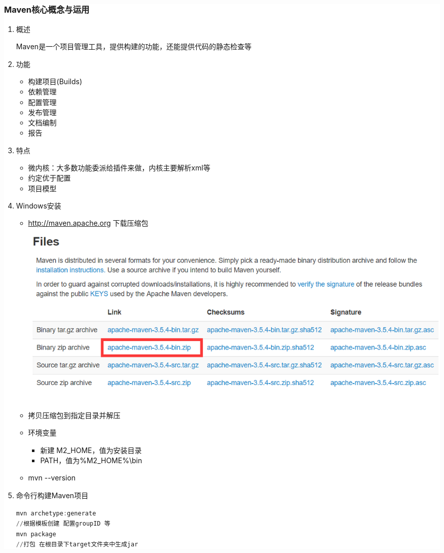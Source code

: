 ### Maven核心概念与运用

1. 概述

   Maven是一个项目管理工具，提供构建的功能，还能提供代码的静态检查等

2. 功能

   - 构建项目(Builds)
   - 依赖管理
   - 配置管理
   - 发布管理
   - 文档编制
   - 报告

3. 特点

   - 微内核：大多数功能委派给插件来做，内核主要解析xml等
   - 约定优于配置
   - 项目模型

4. Windows安装

   - http://maven.apache.org 下载压缩包

     ![](images/maven1.png)

   - 拷贝压缩包到指定目录并解压

   - 环境变量

     - 新建 M2_HOME，值为安装目录
     - PATH，值为%M2_HOME%\bin

   - mvn --version

5. 命令行构建Maven项目

   ```powershell
   mvn archetype:generate
   //根据模板创建 配置groupID 等
   mvn package
   //打包 在根目录下target文件夹中生成jar
   ```
